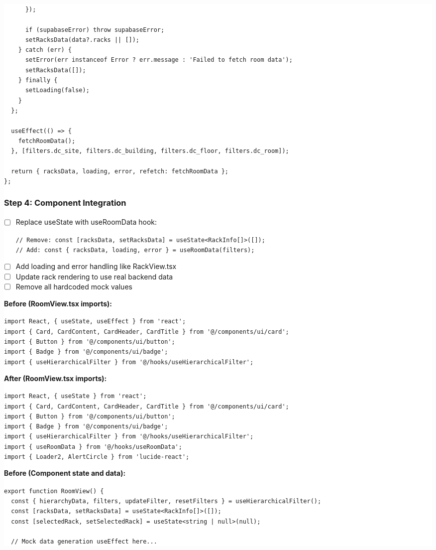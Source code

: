 ```tsx
      });

      if (supabaseError) throw supabaseError;
      setRacksData(data?.racks || []);
    } catch (err) {
      setError(err instanceof Error ? err.message : 'Failed to fetch room data');
      setRacksData([]);
    } finally {
      setLoading(false);
    }
  };

  useEffect(() => {
    fetchRoomData();
  }, [filters.dc_site, filters.dc_building, filters.dc_floor, filters.dc_room]);

  return { racksData, loading, error, refetch: fetchRoomData };
};
```

### Step 4: Component Integration
- [ ] Replace useState with useRoomData hook:
  ```tsx
  // Remove: const [racksData, setRacksData] = useState<RackInfo[]>([]);
  // Add: const { racksData, loading, error } = useRoomData(filters);
  ```
- [ ] Add loading and error handling like RackView.tsx
- [ ] Update rack rendering to use real backend data
- [ ] Remove all hardcoded mock values

**Before (RoomView.tsx imports):**
```tsx
import React, { useState, useEffect } from 'react';
import { Card, CardContent, CardHeader, CardTitle } from '@/components/ui/card';
import { Button } from '@/components/ui/button';
import { Badge } from '@/components/ui/badge';
import { useHierarchicalFilter } from '@/hooks/useHierarchicalFilter';
```

**After (RoomView.tsx imports):**
```tsx
import React, { useState } from 'react';
import { Card, CardContent, CardHeader, CardTitle } from '@/components/ui/card';
import { Button } from '@/components/ui/button';
import { Badge } from '@/components/ui/badge';
import { useHierarchicalFilter } from '@/hooks/useHierarchicalFilter';
import { useRoomData } from '@/hooks/useRoomData';
import { Loader2, AlertCircle } from 'lucide-react';
```

**Before (Component state and data):**
```tsx
export function RoomView() {
  const { hierarchyData, filters, updateFilter, resetFilters } = useHierarchicalFilter();
  const [racksData, setRacksData] = useState<RackInfo[]>([]);
  const [selectedRack, setSelectedRack] = useState<string | null>(null);

  // Mock data generation useEffect here...
```
